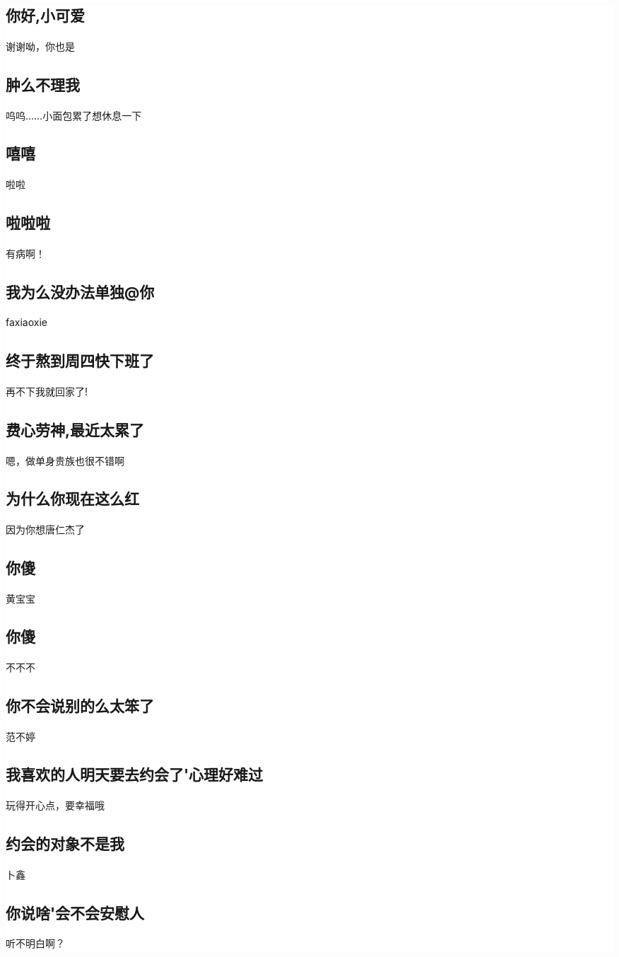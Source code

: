## 你好,小可爱
谢谢呦，你也是

## 肿么不理我
呜呜……小面包累了想休息一下

## 嘻嘻
啦啦

## 啦啦啦
有病啊！

## 我为么没办法单独@你
faxiaoxie

## 终于熬到周四快下班了
再不下我就回家了!

## 费心劳神,最近太累了
嗯，做单身贵族也很不错啊

## 为什么你现在这么红
因为你想唐仁杰了

## 你傻
黄宝宝

## 你傻
不不不

## 你不会说别的么太笨了
范不婷

## 我喜欢的人明天要去约会了'心理好难过
玩得开心点，要幸福哦

## 约会的对象不是我
卜鑫

## 你说啥'会不会安慰人
听不明白啊？

